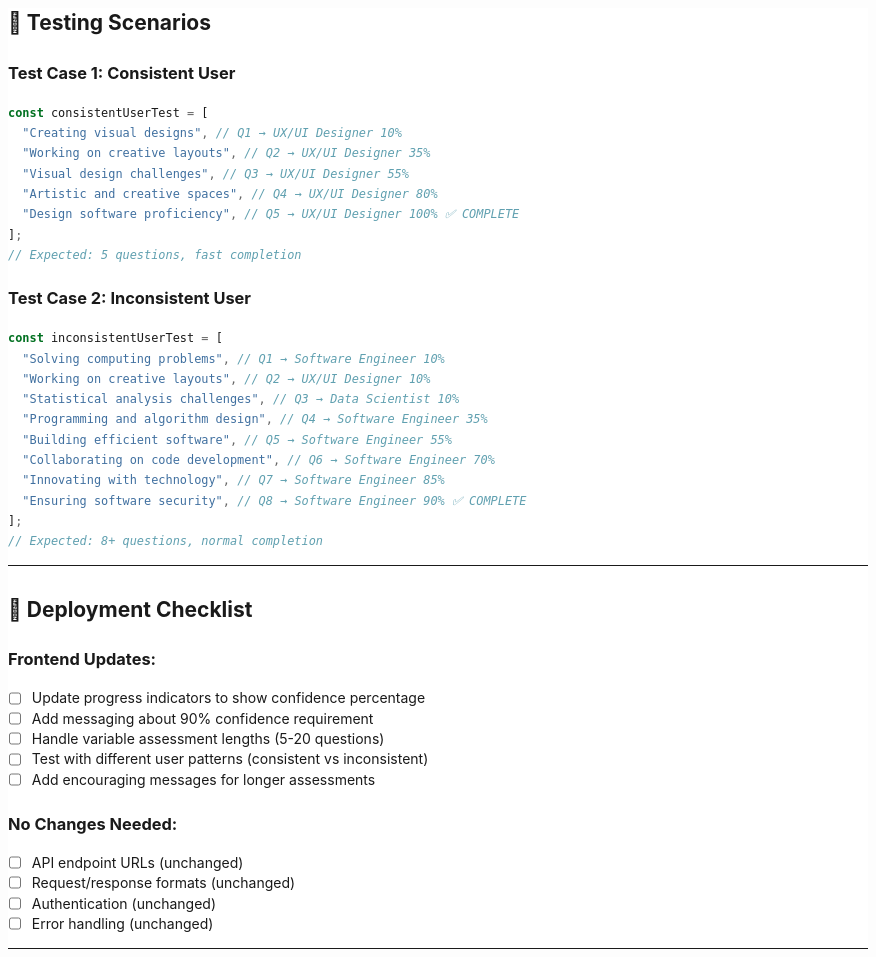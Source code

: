 
## 🧪 **Testing Scenarios**

### **Test Case 1: Consistent User**

```javascript
const consistentUserTest = [
  "Creating visual designs", // Q1 → UX/UI Designer 10%
  "Working on creative layouts", // Q2 → UX/UI Designer 35%
  "Visual design challenges", // Q3 → UX/UI Designer 55%
  "Artistic and creative spaces", // Q4 → UX/UI Designer 80%
  "Design software proficiency", // Q5 → UX/UI Designer 100% ✅ COMPLETE
];
// Expected: 5 questions, fast completion
```

### **Test Case 2: Inconsistent User**

```javascript
const inconsistentUserTest = [
  "Solving computing problems", // Q1 → Software Engineer 10%
  "Working on creative layouts", // Q2 → UX/UI Designer 10%
  "Statistical analysis challenges", // Q3 → Data Scientist 10%
  "Programming and algorithm design", // Q4 → Software Engineer 35%
  "Building efficient software", // Q5 → Software Engineer 55%
  "Collaborating on code development", // Q6 → Software Engineer 70%
  "Innovating with technology", // Q7 → Software Engineer 85%
  "Ensuring software security", // Q8 → Software Engineer 90% ✅ COMPLETE
];
// Expected: 8+ questions, normal completion
```

---

## 🚀 **Deployment Checklist**

### **Frontend Updates:**

- [ ] Update progress indicators to show confidence percentage
- [ ] Add messaging about 90% confidence requirement
- [ ] Handle variable assessment lengths (5-20 questions)
- [ ] Test with different user patterns (consistent vs inconsistent)
- [ ] Add encouraging messages for longer assessments

### **No Changes Needed:**

- [ ] API endpoint URLs (unchanged)
- [ ] Request/response formats (unchanged)
- [ ] Authentication (unchanged)
- [ ] Error handling (unchanged)

---
